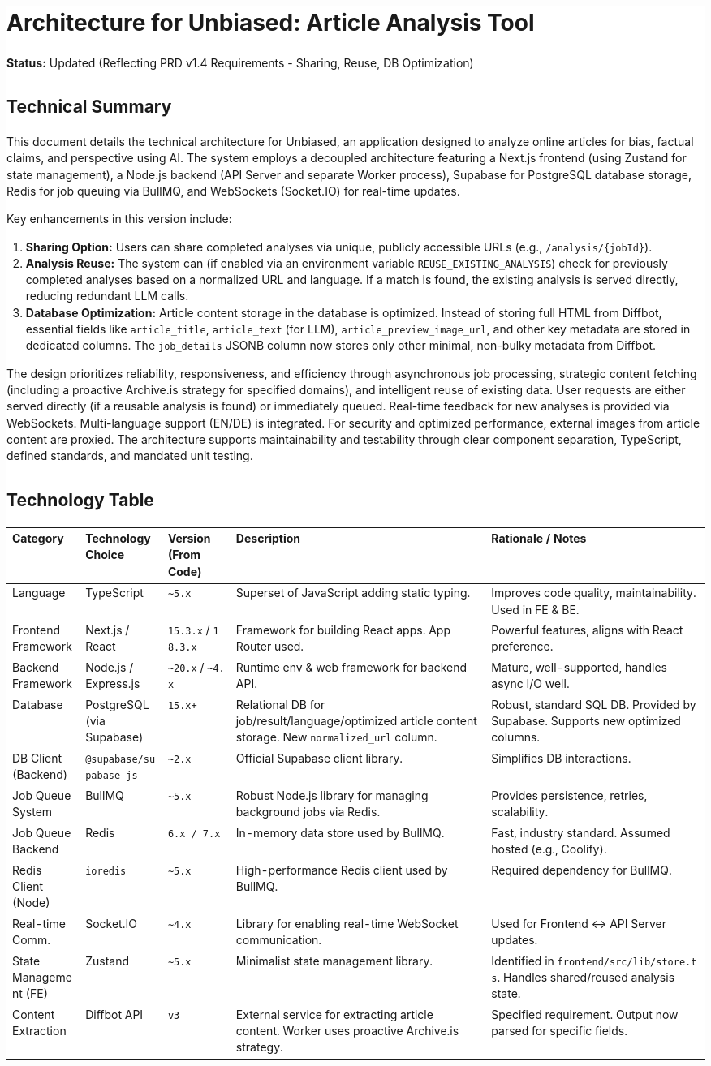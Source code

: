 # Architecture for Unbiased: Article Analysis Tool

**Status:** Updated (Reflecting PRD v1.4 Requirements - Sharing, Reuse, DB Optimization)

## Technical Summary

This document details the technical architecture for Unbiased, an application designed to analyze online articles for bias, factual claims, and perspective using AI. The system employs a decoupled architecture featuring a Next.js frontend (using Zustand for state management), a Node.js backend (API Server and separate Worker process), Supabase for PostgreSQL database storage, Redis for job queuing via BullMQ, and WebSockets (Socket.IO) for real-time updates.

Key enhancements in this version include:
1.  **Sharing Option:** Users can share completed analyses via unique, publicly accessible URLs (e.g., `/analysis/{jobId}`).
2.  **Analysis Reuse:** The system can (if enabled via an environment variable `REUSE_EXISTING_ANALYSIS`) check for previously completed analyses based on a normalized URL and language. If a match is found, the existing analysis is served directly, reducing redundant LLM calls.
3.  **Database Optimization:** Article content storage in the database is optimized. Instead of storing full HTML from Diffbot, essential fields like `article_title`, `article_text` (for LLM), `article_preview_image_url`, and other key metadata are stored in dedicated columns. The `job_details` JSONB column now stores only other minimal, non-bulky metadata from Diffbot.

The design prioritizes reliability, responsiveness, and efficiency through asynchronous job processing, strategic content fetching (including a proactive Archive.is strategy for specified domains), and intelligent reuse of existing data. User requests are either served directly (if a reusable analysis is found) or immediately queued. Real-time feedback for new analyses is provided via WebSockets. Multi-language support (EN/DE) is integrated. For security and optimized performance, external images from article content are proxied. The architecture supports maintainability and testability through clear component separation, TypeScript, defined standards, and mandated unit testing.

## Technology Table

| Category             | Technology Choice              | Version (From Code) | Description                                                                                               | Rationale / Notes                                                                      |
| :------------------- | :----------------------------- | :------------------ | :-------------------------------------------------------------------------------------------------------- | :------------------------------------------------------------------------------------- |
| Language             | TypeScript                     | `~5.x`              | Superset of JavaScript adding static typing.                                                              | Improves code quality, maintainability. Used in FE & BE.                               |
| Frontend Framework   | Next.js / React                | `15.3.x` / `18.3.x` | Framework for building React apps. App Router used.                                                         | Powerful features, aligns with React preference.                                        |
| Backend Framework    | Node.js / Express.js           | `~20.x` / `~4.x`    | Runtime env & web framework for backend API.                                                              | Mature, well-supported, handles async I/O well.                                        |
| Database             | PostgreSQL (via Supabase)      | `15.x+`             | Relational DB for job/result/language/optimized article content storage. New `normalized_url` column.     | Robust, standard SQL DB. Provided by Supabase. Supports new optimized columns.          |
| DB Client (Backend)  | `@supabase/supabase-js`        | `~2.x`              | Official Supabase client library.                                                                           | Simplifies DB interactions.                                                            |
| Job Queue System     | BullMQ                         | `~5.x`              | Robust Node.js library for managing background jobs via Redis.                                              | Provides persistence, retries, scalability.                                            |
| Job Queue Backend    | Redis                          | `6.x / 7.x`         | In-memory data store used by BullMQ.                                                                      | Fast, industry standard. Assumed hosted (e.g., Coolify).                               |
| Redis Client (Node)  | `ioredis`                      | `~5.x`              | High-performance Redis client used by BullMQ.                                                               | Required dependency for BullMQ.                                                        |
| Real-time Comm.      | Socket.IO                      | `~4.x`              | Library for enabling real-time WebSocket communication.                                                     | Used for Frontend <-> API Server updates.                                               |
| State Management (FE)| Zustand                        | `~5.x`              | Minimalist state management library.                                                                        | Identified in `frontend/src/lib/store.ts`. Handles shared/reused analysis state.      |
| Content Extraction   | Diffbot API                    | `v3`                | External service for extracting article content. Worker uses proactive Archive.is strategy.               | Specified requirement. Output now parsed for specific fields.                         |